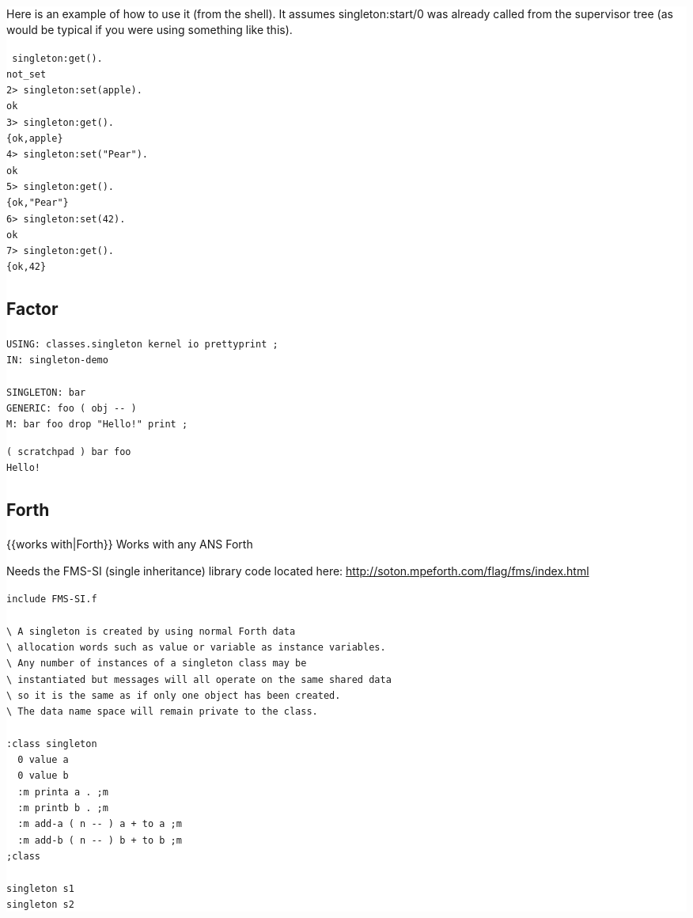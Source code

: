 
Here is an example of how to use it (from the shell). It assumes singleton:start/0 was already called from the supervisor tree (as would be typical if you were using something like this).


```Erlang>1
 singleton:get().
not_set
2> singleton:set(apple).
ok
3> singleton:get().
{ok,apple}
4> singleton:set("Pear").
ok
5> singleton:get().
{ok,"Pear"}
6> singleton:set(42).
ok
7> singleton:get().
{ok,42}
```



## Factor


```factor
USING: classes.singleton kernel io prettyprint ;
IN: singleton-demo

SINGLETON: bar
GENERIC: foo ( obj -- )
M: bar foo drop "Hello!" print ;
```

    ( scratchpad ) bar foo
    Hello!


## Forth

{{works with|Forth}}
Works with any ANS Forth

Needs the FMS-SI (single inheritance) library code located here:
http://soton.mpeforth.com/flag/fms/index.html

```forth
include FMS-SI.f

\ A singleton is created by using normal Forth data
\ allocation words such as value or variable as instance variables.
\ Any number of instances of a singleton class may be
\ instantiated but messages will all operate on the same shared data
\ so it is the same as if only one object has been created.
\ The data name space will remain private to the class.

:class singleton
  0 value a
  0 value b
  :m printa a . ;m
  :m printb b . ;m
  :m add-a ( n -- ) a + to a ;m
  :m add-b ( n -- ) b + to b ;m
;class

singleton s1
singleton s2
```
